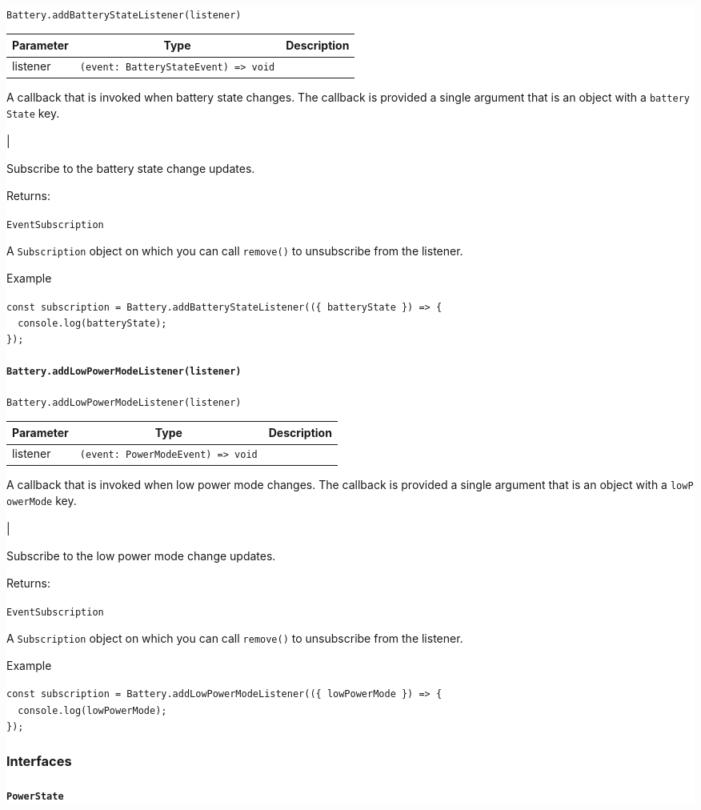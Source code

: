 `Battery.addBatteryStateListener(listener)`

| Parameter | Type | Description |
| --- | --- | --- |
| listener | `(event: BatteryStateEvent) => void` | 
A callback that is invoked when battery state changes. The callback is provided a single argument that is an object with a `batteryState` key.



 |

Subscribe to the battery state change updates.

Returns:

`EventSubscription`

A `Subscription` object on which you can call `remove()` to unsubscribe from the listener.

Example

    const subscription = Battery.addBatteryStateListener(({ batteryState }) => {
      console.log(batteryState);
    });

#### `Battery.addLowPowerModeListener(listener)`

`Battery.addLowPowerModeListener(listener)`

| Parameter | Type | Description |
| --- | --- | --- |
| listener | `(event: PowerModeEvent) => void` | 
A callback that is invoked when low power mode changes. The callback is provided a single argument that is an object with a `lowPowerMode` key.



 |

Subscribe to the low power mode change updates.

Returns:

`EventSubscription`

A `Subscription` object on which you can call `remove()` to unsubscribe from the listener.

Example

    const subscription = Battery.addLowPowerModeListener(({ lowPowerMode }) => {
      console.log(lowPowerMode);
    });

### Interfaces

#### `PowerState`
